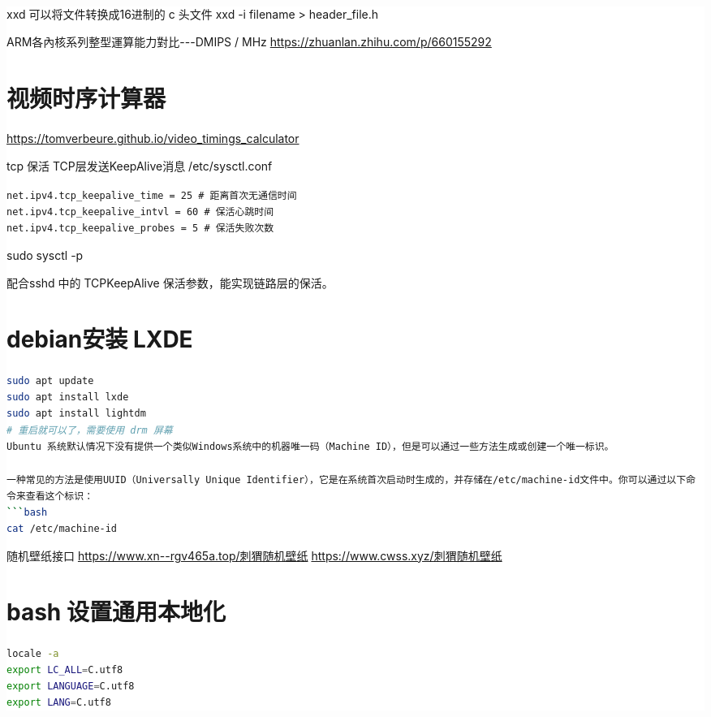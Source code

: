 







xxd 可以将文件转换成16进制的 c 头文件
xxd -i filename > header_file.h



ARM各內核系列整型運算能力對比---DMIPS / MHz
https://zhuanlan.zhihu.com/p/660155292






# 视频时序计算器
https://tomverbeure.github.io/video_timings_calculator








tcp 保活 TCP层发送KeepAlive消息
/etc/sysctl.conf
```
net.ipv4.tcp_keepalive_time = 25 # 距离首次无通信时间
net.ipv4.tcp_keepalive_intvl = 60 # 保活心跳时间
net.ipv4.tcp_keepalive_probes = 5 # 保活失败次数
```

sudo sysctl -p

配合sshd 中的 TCPKeepAlive 保活参数，能实现链路层的保活。




# debian安装 LXDE

```bash
sudo apt update
sudo apt install lxde
sudo apt install lightdm
# 重启就可以了，需要使用 drm 屏幕
Ubuntu 系统默认情况下没有提供一个类似Windows系统中的机器唯一码（Machine ID），但是可以通过一些方法生成或创建一个唯一标识。

一种常见的方法是使用UUID（Universally Unique Identifier），它是在系统首次启动时生成的，并存储在/etc/machine-id文件中。你可以通过以下命令来查看这个标识：
```bash
cat /etc/machine-id
```


随机壁纸接口
	https://www.xn--rgv465a.top/刺猬随机壁纸
https://www.cwss.xyz/刺猬随机壁纸
# bash 设置通用本地化
```bash
locale -a
export LC_ALL=C.utf8
export LANGUAGE=C.utf8
export LANG=C.utf8
```
